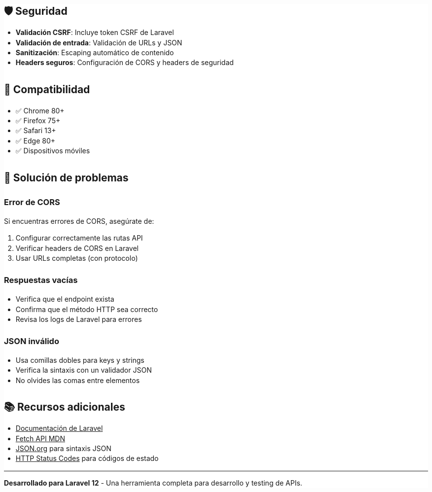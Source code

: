## 🛡️ Seguridad

- **Validación CSRF**: Incluye token CSRF de Laravel
- **Validación de entrada**: Validación de URLs y JSON
- **Sanitización**: Escaping automático de contenido
- **Headers seguros**: Configuración de CORS y headers de seguridad

## 📱 Compatibilidad

- ✅ Chrome 80+
- ✅ Firefox 75+
- ✅ Safari 13+
- ✅ Edge 80+
- ✅ Dispositivos móviles

## 🐛 Solución de problemas

### Error de CORS
Si encuentras errores de CORS, asegúrate de:
1. Configurar correctamente las rutas API
2. Verificar headers de CORS en Laravel
3. Usar URLs completas (con protocolo)

### Respuestas vacías
- Verifica que el endpoint exista
- Confirma que el método HTTP sea correcto
- Revisa los logs de Laravel para errores

### JSON inválido
- Usa comillas dobles para keys y strings
- Verifica la sintaxis con un validador JSON
- No olvides las comas entre elementos

## 📚 Recursos adicionales

- [Documentación de Laravel](https://laravel.com/docs)
- [Fetch API MDN](https://developer.mozilla.org/es/docs/Web/API/Fetch_API)
- [JSON.org](https://www.json.org/) para sintaxis JSON
- [HTTP Status Codes](https://httpstatuses.com/) para códigos de estado

---

**Desarrollado para Laravel 12** - Una herramienta completa para desarrollo y testing de APIs.
